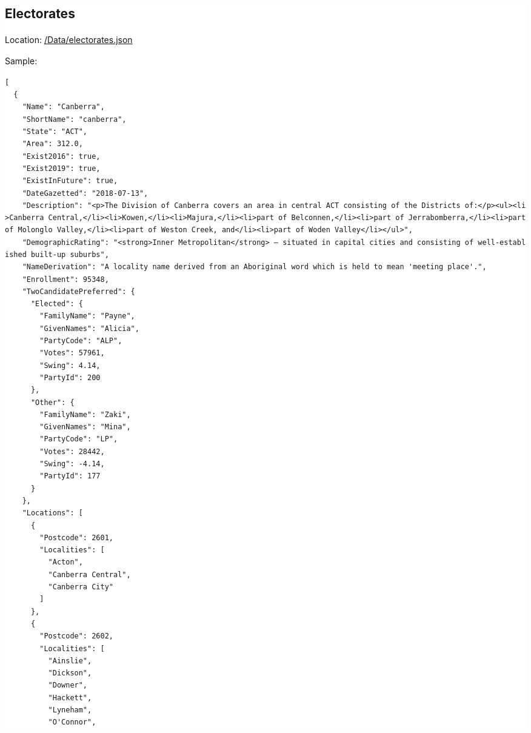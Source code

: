 
## Electorates

Location: [/Data/electorates.json](/Data/electorates.json)

Sample:


<a id='snippet-Snippets.ElectoratesSampleJson.verified.txt'></a>
```txt
[
  {
    "Name": "Canberra",
    "ShortName": "canberra",
    "State": "ACT",
    "Area": 312.0,
    "Exist2016": true,
    "Exist2019": true,
    "ExistInFuture": true,
    "DateGazetted": "2018-07-13",
    "Description": "<p>The Division of Canberra covers an area in central ACT consisting of the Districts of:</p><ul><li>Canberra Central,</li><li>Kowen,</li><li>Majura,</li><li>part of Belconnen,</li><li>part of Jerrabomberra,</li><li>part of Molonglo Valley,</li><li>part of Weston Creek, and</li><li>part of Woden Valley</li></ul>",
    "DemographicRating": "<strong>Inner Metropolitan</strong> – situated in capital cities and consisting of well-established built-up suburbs",
    "NameDerivation": "A locality name derived from an Aboriginal word which is held to mean 'meeting place'.",
    "Enrollment": 95348,
    "TwoCandidatePreferred": {
      "Elected": {
        "FamilyName": "Payne",
        "GivenNames": "Alicia",
        "PartyCode": "ALP",
        "Votes": 57961,
        "Swing": 4.14,
        "PartyId": 200
      },
      "Other": {
        "FamilyName": "Zaki",
        "GivenNames": "Mina",
        "PartyCode": "LP",
        "Votes": 28442,
        "Swing": -4.14,
        "PartyId": 177
      }
    },
    "Locations": [
      {
        "Postcode": 2601,
        "Localities": [
          "Acton",
          "Canberra Central",
          "Canberra City"
        ]
      },
      {
        "Postcode": 2602,
        "Localities": [
          "Ainslie",
          "Dickson",
          "Downer",
          "Hackett",
          "Lyneham",
          "O'Connor",
```